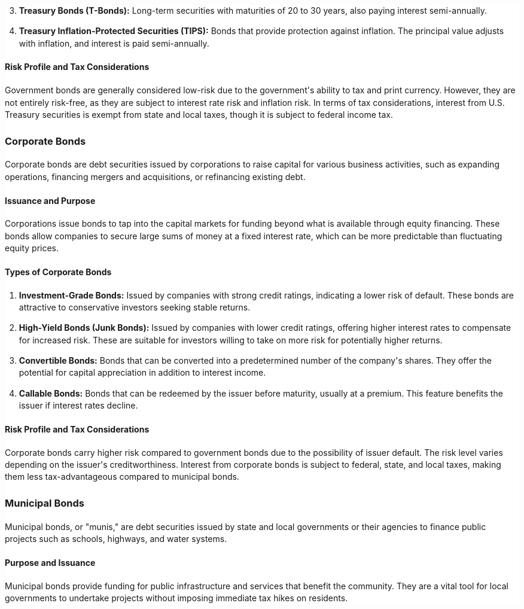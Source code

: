 3. **Treasury Bonds (T-Bonds):** Long-term securities with maturities of 20 to 30 years, also paying interest semi-annually.

4. **Treasury Inflation-Protected Securities (TIPS):** Bonds that provide protection against inflation. The principal value adjusts with inflation, and interest is paid semi-annually.

#### Risk Profile and Tax Considerations

Government bonds are generally considered low-risk due to the government's ability to tax and print currency. However, they are not entirely risk-free, as they are subject to interest rate risk and inflation risk. In terms of tax considerations, interest from U.S. Treasury securities is exempt from state and local taxes, though it is subject to federal income tax.

### Corporate Bonds

Corporate bonds are debt securities issued by corporations to raise capital for various business activities, such as expanding operations, financing mergers and acquisitions, or refinancing existing debt.

#### Issuance and Purpose

Corporations issue bonds to tap into the capital markets for funding beyond what is available through equity financing. These bonds allow companies to secure large sums of money at a fixed interest rate, which can be more predictable than fluctuating equity prices.

#### Types of Corporate Bonds

1. **Investment-Grade Bonds:** Issued by companies with strong credit ratings, indicating a lower risk of default. These bonds are attractive to conservative investors seeking stable returns.

2. **High-Yield Bonds (Junk Bonds):** Issued by companies with lower credit ratings, offering higher interest rates to compensate for increased risk. These are suitable for investors willing to take on more risk for potentially higher returns.

3. **Convertible Bonds:** Bonds that can be converted into a predetermined number of the company's shares. They offer the potential for capital appreciation in addition to interest income.

4. **Callable Bonds:** Bonds that can be redeemed by the issuer before maturity, usually at a premium. This feature benefits the issuer if interest rates decline.

#### Risk Profile and Tax Considerations

Corporate bonds carry higher risk compared to government bonds due to the possibility of issuer default. The risk level varies depending on the issuer's creditworthiness. Interest from corporate bonds is subject to federal, state, and local taxes, making them less tax-advantageous compared to municipal bonds.

### Municipal Bonds

Municipal bonds, or "munis," are debt securities issued by state and local governments or their agencies to finance public projects such as schools, highways, and water systems.

#### Purpose and Issuance

Municipal bonds provide funding for public infrastructure and services that benefit the community. They are a vital tool for local governments to undertake projects without imposing immediate tax hikes on residents.
